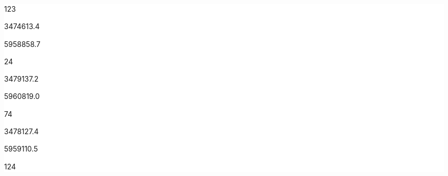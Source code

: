 </td>

<td style align="center" valign="top" charoff="50">

123

</td>

<td style align="center" valign="top" charoff="50">

3474613.4

</td>

<td style align="center" valign="top" charoff="50">

5958858.7

</td>

</tr>

<tr>

<td style align="center" valign="top" charoff="50">

24

</td>

<td style align="center" valign="top" charoff="50">

3479137.2

</td>

<td style align="center" valign="top" charoff="50">

5960819.0

</td>

<td style align="center" valign="top" charoff="50">

74

</td>

<td style align="center" valign="top" charoff="50">

3478127.4

</td>

<td style align="center" valign="top" charoff="50">

5959110.5

</td>

<td style align="center" valign="top" charoff="50">

124

</td>
